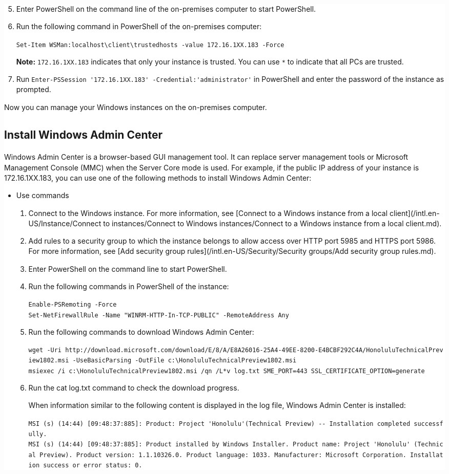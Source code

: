 5.  Enter PowerShell on the command line of the on-premises computer to start PowerShell.

6.  Run the following command in PowerShell of the on-premises computer:

    ```
    Set-Item WSMan:localhost\client\trustedhosts -value 172.16.1XX.183 -Force
    ```

    **Note:** `172.16.1XX.183` indicates that only your instance is trusted. You can use `*` to indicate that all PCs are trusted.

7.  Run `Enter-PSSession '172.16.1XX.183' -Credential:'administrator'` in PowerShell and enter the password of the instance as prompted.


Now you can manage your Windows instances on the on-premises computer.

## Install Windows Admin Center

Windows Admin Center is a browser-based GUI management tool. It can replace server management tools or Microsoft Management Console \(MMC\) when the Server Core mode is used. For example, if the public IP address of your instance is 172.16.1XX.183, you can use one of the following methods to install Windows Admin Center:

-   Use commands
    1.  Connect to the Windows instance. For more information, see [Connect to a Windows instance from a local client](/intl.en-US/Instance/Connect to instances/Connect to Windows instances/Connect to a Windows instance from a local client.md).
    2.  Add rules to a security group to which the instance belongs to allow access over HTTP port 5985 and HTTPS port 5986. For more information, see [Add security group rules](/intl.en-US/Security/Security groups/Add security group rules.md).
    3.  Enter PowerShell on the command line to start PowerShell.
    4.  Run the following commands in PowerShell of the instance:

        ```
        Enable-PSRemoting -Force
        Set-NetFirewallRule -Name "WINRM-HTTP-In-TCP-PUBLIC" -RemoteAddress Any
        ```

    5.  Run the following commands to download Windows Admin Center:

        ```
        wget -Uri http://download.microsoft.com/download/E/8/A/E8A26016-25A4-49EE-8200-E4BCBF292C4A/HonoluluTechnicalPreview1802.msi -UseBasicParsing -OutFile c:\HonoluluTechnicalPreview1802.msi
        msiexec /i c:\HonoluluTechnicalPreview1802.msi /qn /L*v log.txt SME_PORT=443 SSL_CERTIFICATE_OPTION=generate
        ```

    6.  Run the cat log.txt command to check the download progress.

        When information similar to the following content is displayed in the log file, Windows Admin Center is installed:

        ```
        MSI (s) (14:44) [09:48:37:885]: Product: Project 'Honolulu'(Technical Preview) -- Installation completed successfully. 
        MSI (s) (14:44) [09:48:37:885]: Product installed by Windows Installer. Product name: Project 'Honolulu' (Technical Preview). Product version: 1.1.10326.0. Product language: 1033. Manufacturer: Microsoft Corporation. Installation success or error status: 0.
        ```
